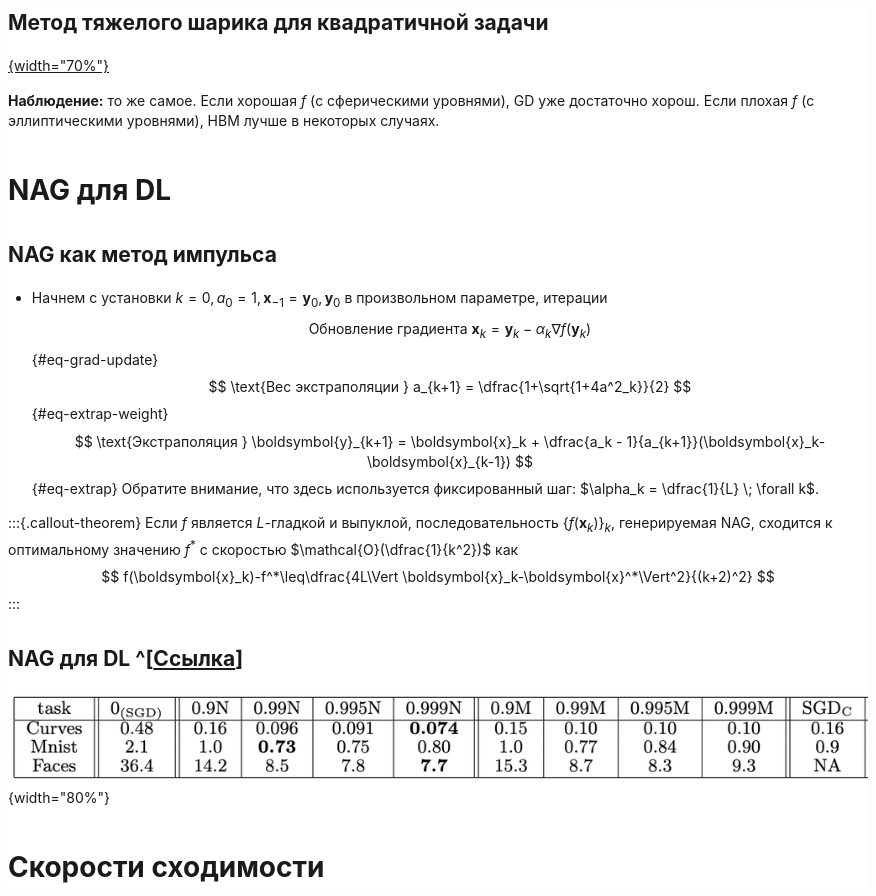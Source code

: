 

## Метод тяжелого шарика для квадратичной задачи

[![$\color{red}{\text{GD with }\alpha=\dfrac{1}{L}}$ vs. $\color{blue}{\text{HBM with fixed }\beta}.$](HBM_L.pdf){width="70%"}](https://angms.science/doc/teaching/GDLS.pdf)

**Наблюдение:** то же самое. Если хорошая $f$ (с сферическими уровнями), GD уже достаточно хорош. Если плохая $f$ (с эллиптическими уровнями), HBM лучше в некоторых случаях.

# NAG для DL
## NAG как метод импульса

* Начнем с установки $k=0, a_0 = 1, \boldsymbol{x}_{-1}=\boldsymbol{y}_0, \boldsymbol{y}_0$ в произвольном параметре, итерации
  $$
  \text{Обновление градиента } \boldsymbol{x}_k = \boldsymbol{y}_k - \alpha_k\nabla f(\boldsymbol{y}_k)
  $${#eq-grad-update}
  $$
  \text{Вес экстраполяции } a_{k+1} = \dfrac{1+\sqrt{1+4a^2_k}}{2}
  $${#eq-extrap-weight}
  $$
  \text{Экстраполяция } \boldsymbol{y}_{k+1} = \boldsymbol{x}_k + \dfrac{a_k - 1}{a_{k+1}}(\boldsymbol{x}_k-\boldsymbol{x}_{k-1})
  $${#eq-extrap}
  Обратите внимание, что здесь используется фиксированный шаг: $\alpha_k = \dfrac{1}{L} \; \forall k$.

:::{.callout-theorem}
Если $f$ является $L$-гладкой и выпуклой, последовательность $\{f(\boldsymbol{x}_k)\}_k$, генерируемая NAG, сходится к оптимальному значению $f^*$ с скоростью $\mathcal{O}(\dfrac{1}{k^2})$ как
  $$
  f(\boldsymbol{x}_k)-f^*\leq\dfrac{4L\Vert \boldsymbol{x}_k-\boldsymbol{x}^*\Vert^2}{(k+2)^2}
  $$
:::



## NAG для DL ^[[Ссылка](https://www.cs.toronto.edu/~gdahl/papers/momentumNesterovDeepLearning.pdf)]

![Таблица сообщает о квадратичных ошибках на задачах для каждой комбинации $\beta_{max}$ и типа импульса (NAG=N, HB=M). Когда $\beta_{max}$ равен $0$, выбор между NAG и HB не имеет значения, поэтому ошибки обучения представлены в одном столбце. Для каждого выбора $\beta_{max}$ используется наиболее эффективный шаг обучения. Столбец $\text{SGD}_{C}$ содержит результаты Chapelle & Erhan (2011), которые использовали 1,7 млн. шагов SGD и сети tanh.](../files/NAG_conv.png){width="80%"}

# Скорости сходимости
